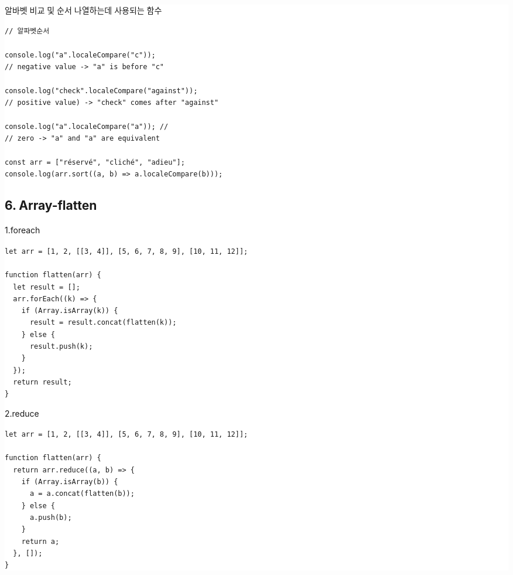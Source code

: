 알바벳 비교 및 순서 나열하는데 사용되는 함수

```tsx
// 알파벳순서

console.log("a".localeCompare("c"));
// negative value -> "a" is before "c"

console.log("check".localeCompare("against"));
// positive value) -> "check" comes after "against"

console.log("a".localeCompare("a")); //
// zero -> "a" and "a" are equivalent

const arr = ["réservé", "cliché", "adieu"];
console.log(arr.sort((a, b) => a.localeCompare(b)));
```

## 6. Array-flatten

1.foreach

```tsx
let arr = [1, 2, [[3, 4]], [5, 6, 7, 8, 9], [10, 11, 12]];

function flatten(arr) {
  let result = [];
  arr.forEach((k) => {
    if (Array.isArray(k)) {
      result = result.concat(flatten(k));
    } else {
      result.push(k);
    }
  });
  return result;
}
```

2.reduce

```tsx
let arr = [1, 2, [[3, 4]], [5, 6, 7, 8, 9], [10, 11, 12]];

function flatten(arr) {
  return arr.reduce((a, b) => {
    if (Array.isArray(b)) {
      a = a.concat(flatten(b));
    } else {
      a.push(b);
    }
    return a;
  }, []);
}
```
